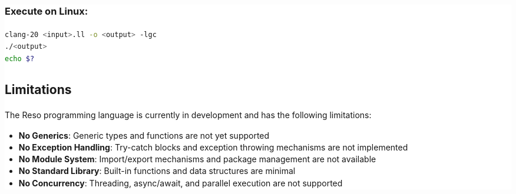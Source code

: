 ### Execute on Linux:
```bash
clang-20 <input>.ll -o <output> -lgc
./<output>
echo $?
```

## Limitations

The Reso programming language is currently in development and has the following limitations:

- **No Generics**: Generic types and functions are not yet supported
- **No Exception Handling**: Try-catch blocks and exception throwing mechanisms are not implemented
- **No Module System**: Import/export mechanisms and package management are not available
- **No Standard Library**: Built-in functions and data structures are minimal
- **No Concurrency**: Threading, async/await, and parallel execution are not supported